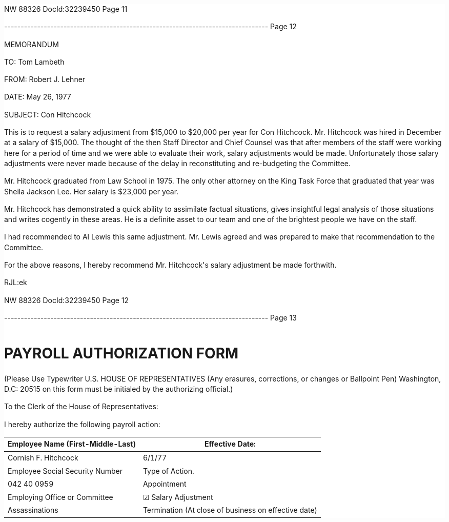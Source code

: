 NW 88326
DocId:32239450 Page 11


-------------------------------------------------------------------------------- Page 12

MEMORANDUM

TO: Tom Lambeth

FROM: Robert J. Lehner

DATE: May 26, 1977

SUBJECT: Con Hitchcock

This is to request a salary adjustment from $15,000 to $20,000 per year for Con Hitchcock. Mr. Hitchcock was hired in December at a salary of $15,000. The thought of the then Staff Director and Chief Counsel was that after members of the staff were working here for a period of time and we were able to evaluate their work, salary adjustments would be made. Unfortunately those salary adjustments were never made because of the delay in reconstituting and re-budgeting the Committee.

Mr. Hitchcock graduated from Law School in 1975. The only other attorney on the King Task Force that graduated that year was Sheila Jackson Lee. Her salary is $23,000 per year.

Mr. Hitchcock has demonstrated a quick ability to assimilate factual situations, gives insightful legal analysis of those situations and writes cogently in these areas. He is a definite asset to our team and one of the brightest people we have on the staff.

I had recommended to Al Lewis this same adjustment. Mr. Lewis agreed and was prepared to make that recommendation to the Committee.

For the above reasons, I hereby recommend Mr. Hitchcock's salary adjustment be made forthwith.

RJL:ek

NW 88326
DocId:32239450 Page 12


-------------------------------------------------------------------------------- Page 13

# PAYROLL AUTHORIZATION FORM

(Please Use Typewriter U.S. HOUSE OF REPRESENTATIVES (Any erasures, corrections, or changes
or Ballpoint Pen) Washington, D.C: 20515 on this form must be initialed by the authorizing official.)

To the Clerk of the House of Representatives:

I hereby authorize the following payroll action:

| Employee Name (First-Middle-Last) | Effective Date:                                      |
| --------------------------------- | ---------------------------------------------------- |
| Cornish F. Hitchcock              | 6/1/77                                               |
| Employee Social Security Number   | Type of Action.                                      |
| 042 40 0959                       | Appointment                                          |
| Employing Office or Committee     | ☑ Salary Adjustment                                  |
| Assassinations                    | Termination (At close of business on effective date) |
